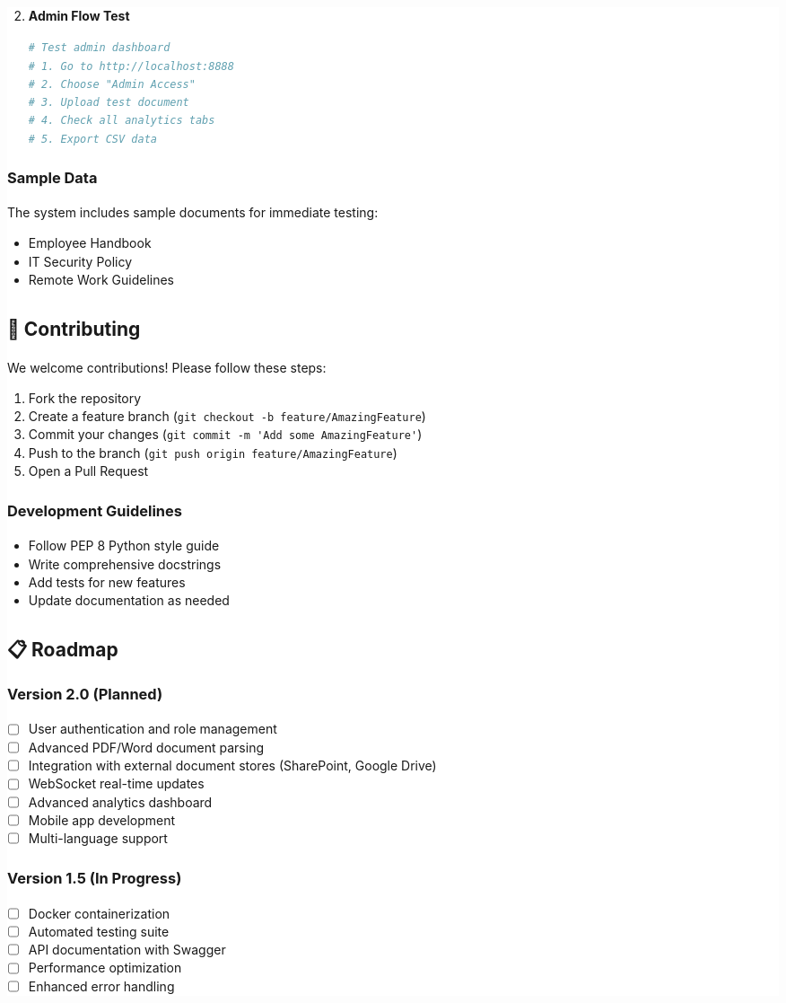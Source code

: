 2. **Admin Flow Test**
   ```bash
   # Test admin dashboard
   # 1. Go to http://localhost:8888
   # 2. Choose "Admin Access" 
   # 3. Upload test document
   # 4. Check all analytics tabs
   # 5. Export CSV data
   ```

### Sample Data
The system includes sample documents for immediate testing:
- Employee Handbook
- IT Security Policy
- Remote Work Guidelines

## 🤝 Contributing

We welcome contributions! Please follow these steps:

1. Fork the repository
2. Create a feature branch (`git checkout -b feature/AmazingFeature`)
3. Commit your changes (`git commit -m 'Add some AmazingFeature'`)
4. Push to the branch (`git push origin feature/AmazingFeature`)
5. Open a Pull Request

### Development Guidelines
- Follow PEP 8 Python style guide
- Write comprehensive docstrings
- Add tests for new features
- Update documentation as needed

## 📋 Roadmap

### Version 2.0 (Planned)
- [ ] User authentication and role management
- [ ] Advanced PDF/Word document parsing
- [ ] Integration with external document stores (SharePoint, Google Drive)
- [ ] WebSocket real-time updates
- [ ] Advanced analytics dashboard
- [ ] Mobile app development
- [ ] Multi-language support

### Version 1.5 (In Progress)
- [ ] Docker containerization
- [ ] Automated testing suite
- [ ] API documentation with Swagger
- [ ] Performance optimization
- [ ] Enhanced error handling
